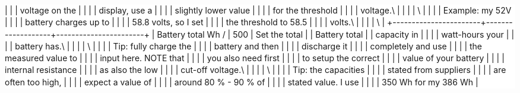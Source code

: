 |                       |                   | voltage on the        |
|                       |                   | display, use a        |
|                       |                   | slightly lower value  |
|                       |                   | for the threshold     |
|                       |                   | voltage.\             |
|                       |                   | \                     |
|                       |                   | Example: my 52V       |
|                       |                   | battery charges up to |
|                       |                   | 58.8 volts, so I set  |
|                       |                   | the threshold to 58.5 |
|                       |                   | volts.\               |
|                       |                   | \                     |
+-----------------------+-------------------+-----------------------+
| Battery total Wh /    | 500               | Set the total         |
| Battery total         |                   | capacity in           |
|                       |                   | watt-hours your       |
|                       |                   | battery has.\         |
|                       |                   | \                     |
|                       |                   | Tip: fully charge the |
|                       |                   | battery and then      |
|                       |                   | discharge it          |
|                       |                   | completely and use    |
|                       |                   | the measured value to |
|                       |                   | input here. NOTE that |
|                       |                   | you also need first   |
|                       |                   | to setup the correct  |
|                       |                   | value of your battery |
|                       |                   | internal resistance   |
|                       |                   | as also the low       |
|                       |                   | cut-off voltage.\     |
|                       |                   | \                     |
|                       |                   | Tip: the capacities   |
|                       |                   | stated from suppliers |
|                       |                   | are often too high,   |
|                       |                   | expect a value of     |
|                       |                   | around 80 % - 90 % of |
|                       |                   | stated value. I use   |
|                       |                   | 350 Wh for my 386 Wh  |